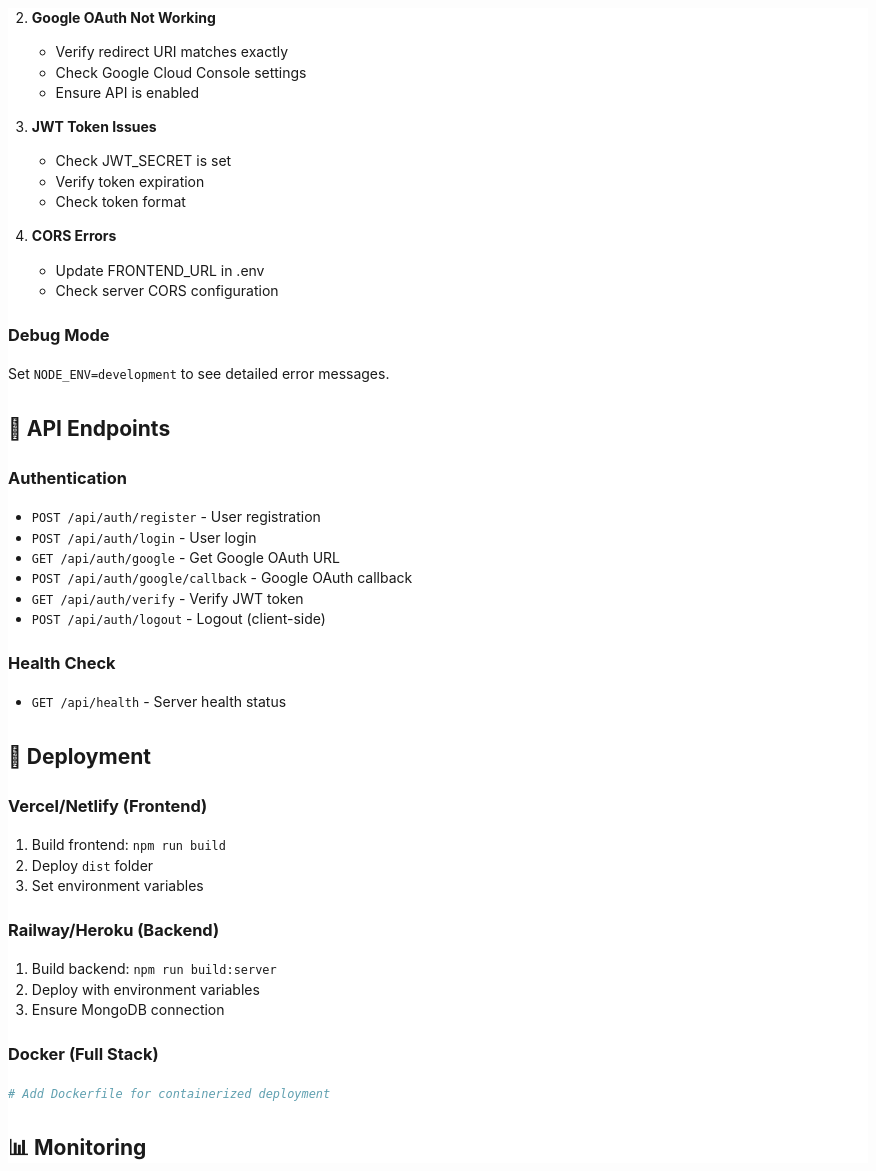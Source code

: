 2. **Google OAuth Not Working**
   - Verify redirect URI matches exactly
   - Check Google Cloud Console settings
   - Ensure API is enabled

3. **JWT Token Issues**
   - Check JWT_SECRET is set
   - Verify token expiration
   - Check token format

4. **CORS Errors**
   - Update FRONTEND_URL in .env
   - Check server CORS configuration

### Debug Mode

Set `NODE_ENV=development` to see detailed error messages.

## 📝 API Endpoints

### Authentication
- `POST /api/auth/register` - User registration
- `POST /api/auth/login` - User login
- `GET /api/auth/google` - Get Google OAuth URL
- `POST /api/auth/google/callback` - Google OAuth callback
- `GET /api/auth/verify` - Verify JWT token
- `POST /api/auth/logout` - Logout (client-side)

### Health Check
- `GET /api/health` - Server health status

## 🔄 Deployment

### Vercel/Netlify (Frontend)
1. Build frontend: `npm run build`
2. Deploy `dist` folder
3. Set environment variables

### Railway/Heroku (Backend)
1. Build backend: `npm run build:server`
2. Deploy with environment variables
3. Ensure MongoDB connection

### Docker (Full Stack)
```dockerfile
# Add Dockerfile for containerized deployment
```

## 📊 Monitoring
